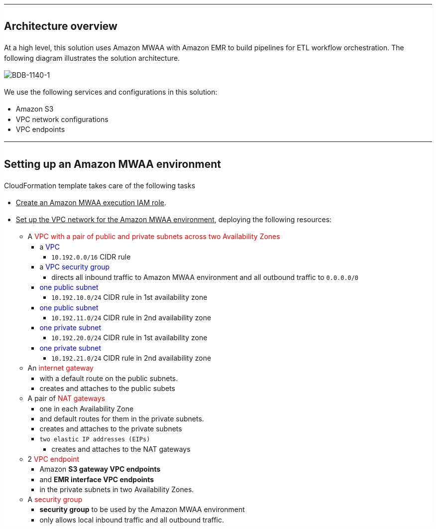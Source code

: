 
---

## Architecture overview


At a high level, this solution uses Amazon MWAA with Amazon EMR to build pipelines for ETL workflow orchestration. The following diagram illustrates the solution architecture.

![BDB-1140-1](https://i.imgur.com/eqV5cHY.jpg)

We use the following services and configurations in this solution:
- Amazon S3
- VPC network configurations
- VPC endpoints

---


## Setting up an Amazon MWAA environment

CloudFormation template takes care of the following tasks

- [Create an Amazon MWAA execution IAM role](https://docs.aws.amazon.com/mwaa/latest/userguide/mwaa-create-role.html).

- [Set up the VPC network for the Amazon MWAA environment](https://docs.aws.amazon.com/mwaa/latest/userguide/vpc-create.html), deploying the following resources:
  - A <font color=red> VPC with a pair of public and private subnets across two Availability Zones </font>
    - a <font color=blue> VPC </font>
      - `10.192.0.0/16` CIDR rule
    - a <font color=blue> VPC security group </font>
      - directs all inbound traffic to Amazon MWAA environment and all outbound traffic to `0.0.0.0/0`
    - <font color=blue> one public subnet </font>
      - `10.192.10.0/24` CIDR rule in 1st availability zone
    - <font color=blue> one public subnet </font>
      - `10.192.11.0/24` CIDR rule in 2nd availability zone
    - <font color=blue> one private subnet </font>
      - `10.192.20.0/24` CIDR rule in 1st availability zone
    - <font color=blue> one private subnet </font>
      - `10.192.21.0/24` CIDR rule in 2nd availability zone
  - An <font color=red> internet gateway </font>
    - with a default route on the public subnets.
    - creates and attaches to the public subets
  - A pair of <font color=red> NAT gateways </font>
    - one in each Availability Zone
    - and default routes for them in the private subnets.
    - creates and attaches to the private subnets
    - `two elastic IP addresses (EIPs)`
      - creates and attaches to the NAT gateways
  - 2 <font color=red> VPC endpoint </font>
    - Amazon **S3 gateway VPC endpoints**
    - and **EMR interface VPC endpoints**
    - in the private subnets in two Availability Zones.
  - A <font color=red> security group </font>
    - **security group** to be used by the Amazon MWAA environment
    - only allows local inbound traffic and all outbound traffic.
